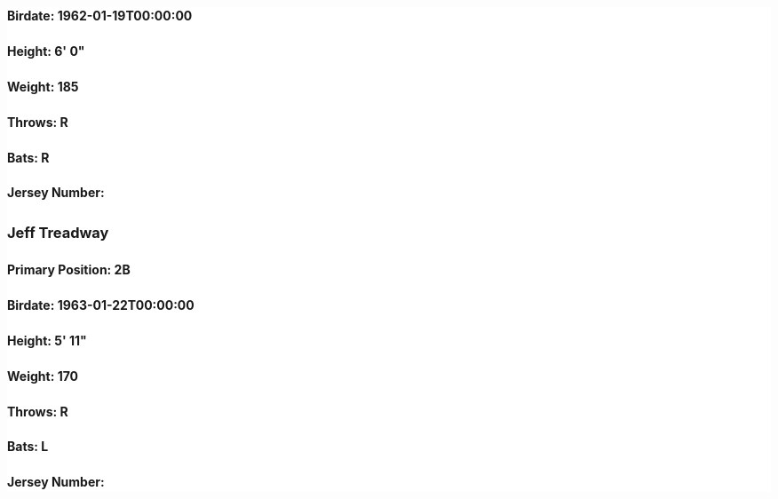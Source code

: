 #### Birdate: 1962-01-19T00:00:00
#### Height: 6' 0"
#### Weight: 185
#### Throws: R
#### Bats: R
#### Jersey Number: 
### Jeff Treadway
#### Primary Position: 2B
#### Birdate: 1963-01-22T00:00:00
#### Height: 5' 11"
#### Weight: 170
#### Throws: R
#### Bats: L
#### Jersey Number: 